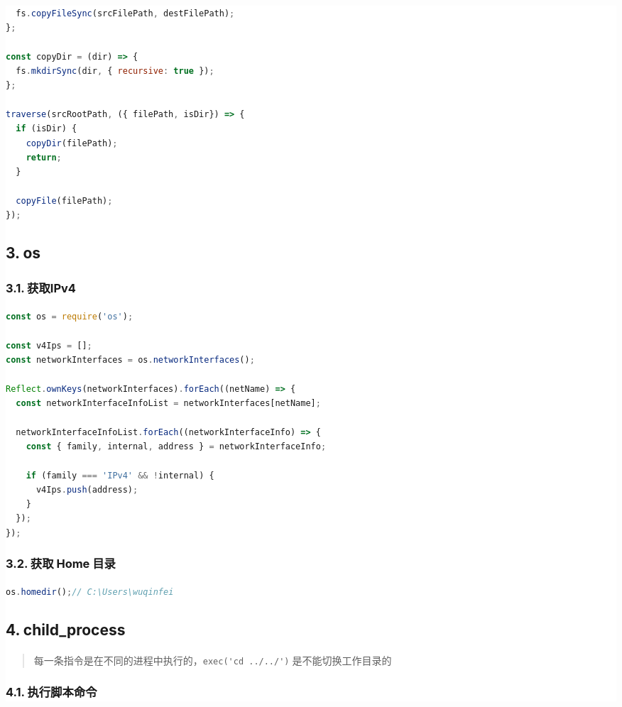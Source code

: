 ```javascript
  fs.copyFileSync(srcFilePath, destFilePath);
};

const copyDir = (dir) => {
  fs.mkdirSync(dir, { recursive: true });
};

traverse(srcRootPath, ({ filePath, isDir}) => {
  if (isDir) {
    copyDir(filePath);
    return;
  }

  copyFile(filePath);
});
```

## 3. os

### 3.1. 获取IPv4

```javascript
const os = require('os');

const v4Ips = [];
const networkInterfaces = os.networkInterfaces();

Reflect.ownKeys(networkInterfaces).forEach((netName) => {
  const networkInterfaceInfoList = networkInterfaces[netName];

  networkInterfaceInfoList.forEach((networkInterfaceInfo) => {
    const { family, internal, address } = networkInterfaceInfo;

    if (family === 'IPv4' && !internal) {
      v4Ips.push(address);
    }
  });
});
```

### 3.2. 获取 Home 目录

```javascript
os.homedir();// C:\Users\wuqinfei
```

## 4. child_process

>每一条指令是在不同的进程中执行的，`exec('cd ../../')` 是不能切换工作目录的

### 4.1. 执行脚本命令
